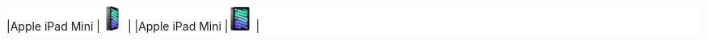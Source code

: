 |Apple iPad Mini                             |<img src='https://raw.githubusercontent.com/vinayshanbhag/images/main/preprocessed/apple_ipad_mini_5.jpg' height='30'>                            |
|Apple iPad Mini                             |<img src='https://raw.githubusercontent.com/vinayshanbhag/images/main/preprocessed/apple_ipad_mini_1.jpg' height='30'>                            |